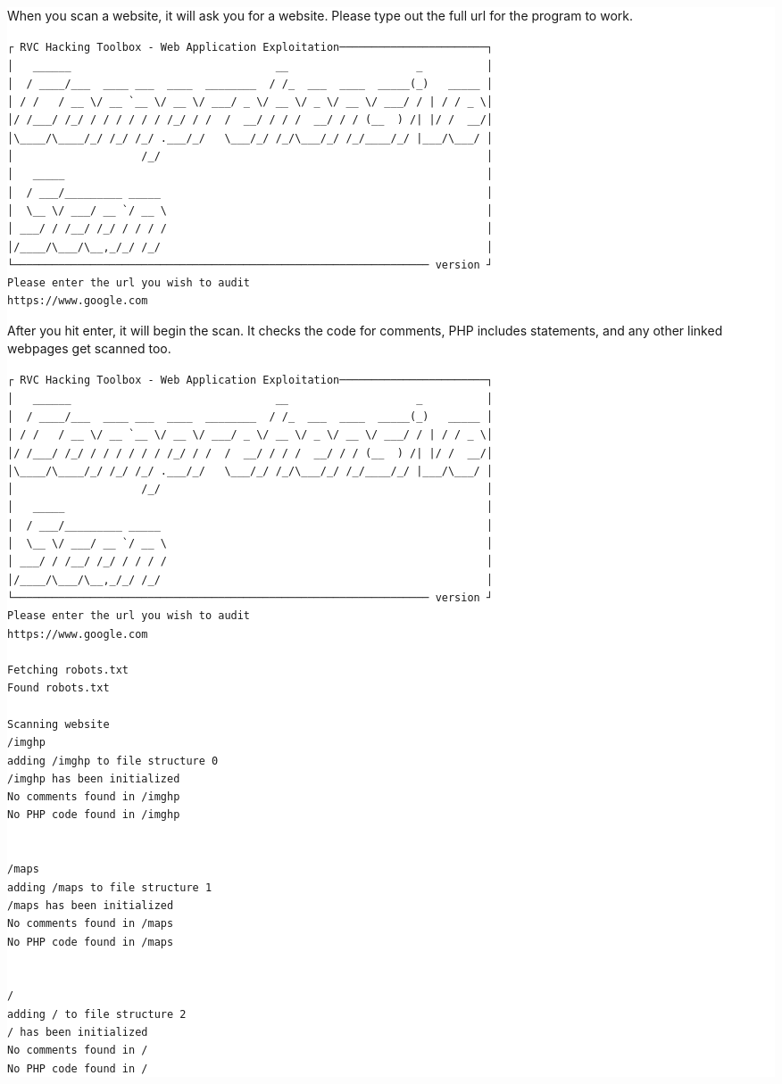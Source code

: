 When you scan a website, it will ask you for a website. Please type out the full url for the program to work.

```
┌ RVC Hacking Toolbox - Web Application Exploitation───────────────────────┐
│   ______                                __                    _          │
│  / ____/___  ____ ___  ____  ________  / /_  ___  ____  _____(_)   _____ │
│ / /   / __ \/ __ `__ \/ __ \/ ___/ _ \/ __ \/ _ \/ __ \/ ___/ / | / / _ \│
│/ /___/ /_/ / / / / / / /_/ / /  /  __/ / / /  __/ / / (__  ) /| |/ /  __/│
│\____/\____/_/ /_/ /_/ .___/_/   \___/_/ /_/\___/_/ /_/____/_/ |___/\___/ │
│                    /_/                                                   │
│   _____                                                                  │
│  / ___/_________ _____                                                   │
│  \__ \/ ___/ __ `/ __ \                                                  │
│ ___/ / /__/ /_/ / / / /                                                  │
│/____/\___/\__,_/_/ /_/                                                   │
└───────────────────────────────────────────────────────────────── version ┘
Please enter the url you wish to audit
https://www.google.com
```

After you hit enter, it will begin the scan. It checks the code for comments, PHP includes statements, and any other linked webpages get scanned too.

```
┌ RVC Hacking Toolbox - Web Application Exploitation───────────────────────┐
│   ______                                __                    _          │
│  / ____/___  ____ ___  ____  ________  / /_  ___  ____  _____(_)   _____ │
│ / /   / __ \/ __ `__ \/ __ \/ ___/ _ \/ __ \/ _ \/ __ \/ ___/ / | / / _ \│
│/ /___/ /_/ / / / / / / /_/ / /  /  __/ / / /  __/ / / (__  ) /| |/ /  __/│
│\____/\____/_/ /_/ /_/ .___/_/   \___/_/ /_/\___/_/ /_/____/_/ |___/\___/ │
│                    /_/                                                   │
│   _____                                                                  │
│  / ___/_________ _____                                                   │
│  \__ \/ ___/ __ `/ __ \                                                  │
│ ___/ / /__/ /_/ / / / /                                                  │
│/____/\___/\__,_/_/ /_/                                                   │
└───────────────────────────────────────────────────────────────── version ┘
Please enter the url you wish to audit
https://www.google.com

Fetching robots.txt
Found robots.txt

Scanning website
/imghp
adding /imghp to file structure 0
/imghp has been initialized
No comments found in /imghp
No PHP code found in /imghp


/maps
adding /maps to file structure 1
/maps has been initialized
No comments found in /maps
No PHP code found in /maps


/
adding / to file structure 2
/ has been initialized
No comments found in /
No PHP code found in /

```